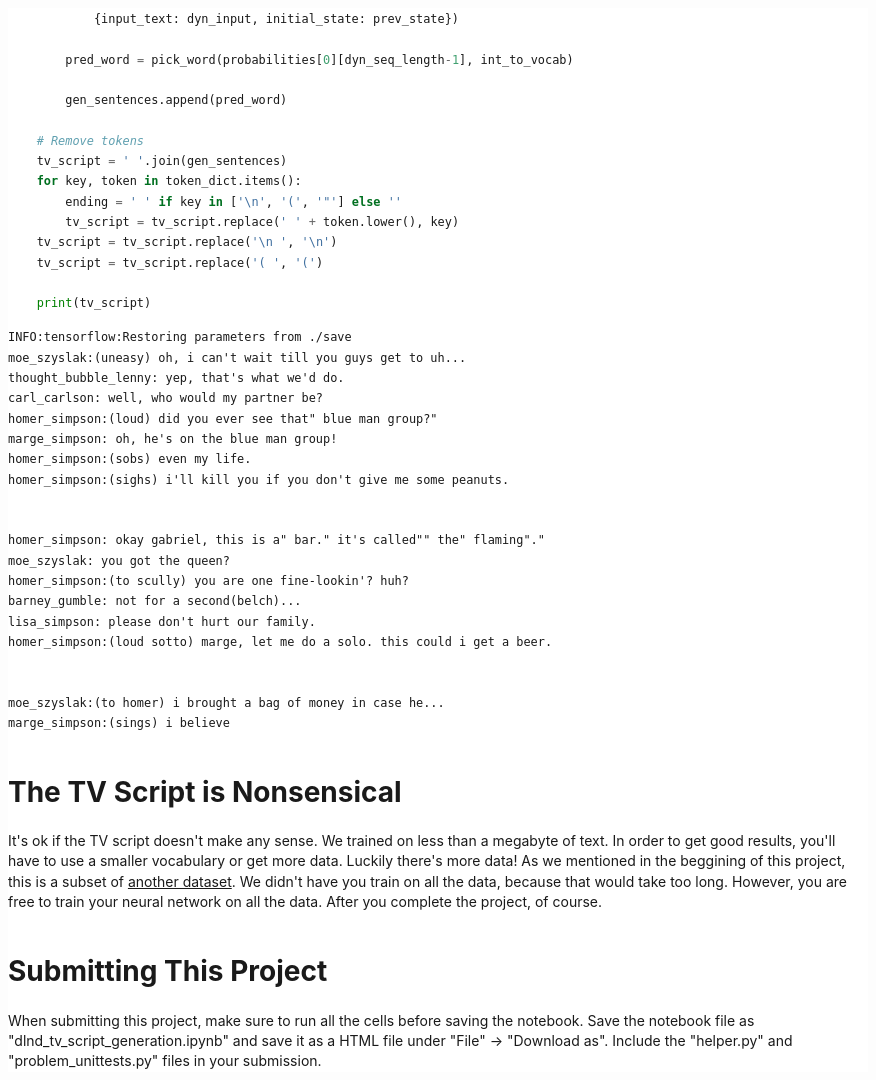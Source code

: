```python
            {input_text: dyn_input, initial_state: prev_state})

        pred_word = pick_word(probabilities[0][dyn_seq_length-1], int_to_vocab)

        gen_sentences.append(pred_word)

    # Remove tokens
    tv_script = ' '.join(gen_sentences)
    for key, token in token_dict.items():
        ending = ' ' if key in ['\n', '(', '"'] else ''
        tv_script = tv_script.replace(' ' + token.lower(), key)
    tv_script = tv_script.replace('\n ', '\n')
    tv_script = tv_script.replace('( ', '(')

    print(tv_script)
```

    INFO:tensorflow:Restoring parameters from ./save
    moe_szyslak:(uneasy) oh, i can't wait till you guys get to uh...
    thought_bubble_lenny: yep, that's what we'd do.
    carl_carlson: well, who would my partner be?
    homer_simpson:(loud) did you ever see that" blue man group?"
    marge_simpson: oh, he's on the blue man group!
    homer_simpson:(sobs) even my life.
    homer_simpson:(sighs) i'll kill you if you don't give me some peanuts.


    homer_simpson: okay gabriel, this is a" bar." it's called"" the" flaming"."
    moe_szyslak: you got the queen?
    homer_simpson:(to scully) you are one fine-lookin'? huh?
    barney_gumble: not for a second(belch)...
    lisa_simpson: please don't hurt our family.
    homer_simpson:(loud sotto) marge, let me do a solo. this could i get a beer.


    moe_szyslak:(to homer) i brought a bag of money in case he...
    marge_simpson:(sings) i believe


# The TV Script is Nonsensical
It's ok if the TV script doesn't make any sense.  We trained on less than a megabyte of text.  In order to get good results, you'll have to use a smaller vocabulary or get more data.  Luckily there's more data!  As we mentioned in the beggining of this project, this is a subset of [another dataset](https://www.kaggle.com/wcukierski/the-simpsons-by-the-data).  We didn't have you train on all the data, because that would take too long.  However, you are free to train your neural network on all the data.  After you complete the project, of course.
# Submitting This Project
When submitting this project, make sure to run all the cells before saving the notebook. Save the notebook file as "dlnd_tv_script_generation.ipynb" and save it as a HTML file under "File" -> "Download as". Include the "helper.py" and "problem_unittests.py" files in your submission.
